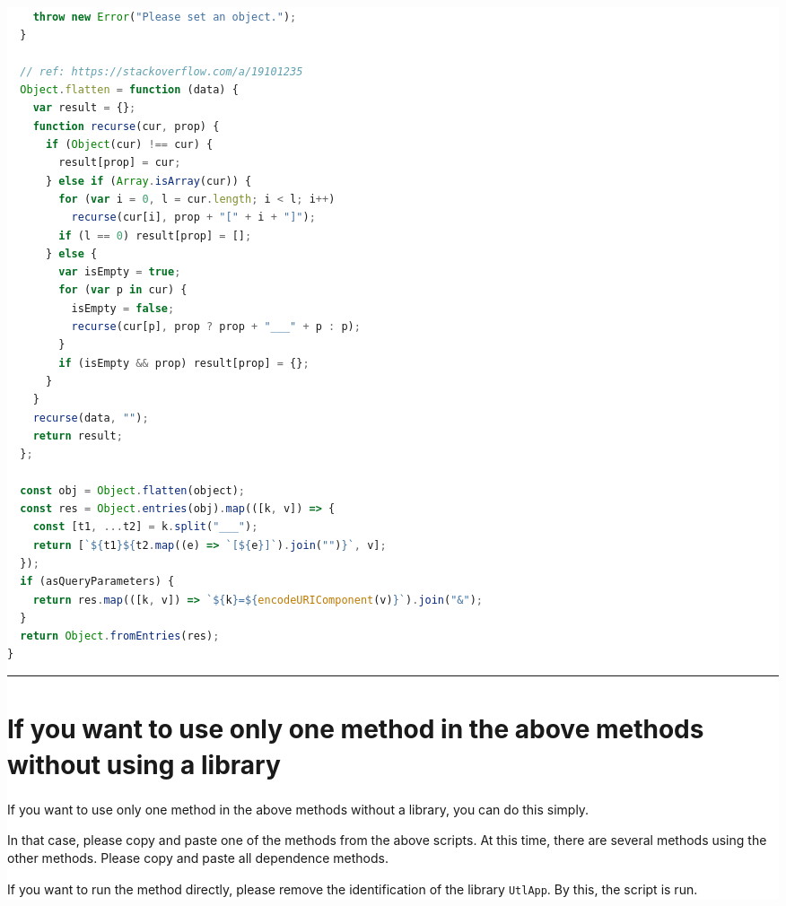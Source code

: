 ````javascript
    throw new Error("Please set an object.");
  }

  // ref: https://stackoverflow.com/a/19101235
  Object.flatten = function (data) {
    var result = {};
    function recurse(cur, prop) {
      if (Object(cur) !== cur) {
        result[prop] = cur;
      } else if (Array.isArray(cur)) {
        for (var i = 0, l = cur.length; i < l; i++)
          recurse(cur[i], prop + "[" + i + "]");
        if (l == 0) result[prop] = [];
      } else {
        var isEmpty = true;
        for (var p in cur) {
          isEmpty = false;
          recurse(cur[p], prop ? prop + "___" + p : p);
        }
        if (isEmpty && prop) result[prop] = {};
      }
    }
    recurse(data, "");
    return result;
  };

  const obj = Object.flatten(object);
  const res = Object.entries(obj).map(([k, v]) => {
    const [t1, ...t2] = k.split("___");
    return [`${t1}${t2.map((e) => `[${e}]`).join("")}`, v];
  });
  if (asQueryParameters) {
    return res.map(([k, v]) => `${k}=${encodeURIComponent(v)}`).join("&");
  }
  return Object.fromEntries(res);
}
````

---

# If you want to use only one method in the above methods without using a library

If you want to use only one method in the above methods without a library, you can do this simply.

In that case, please copy and paste one of the methods from the above scripts. At this time, there are several methods using the other methods. Please copy and paste all dependence methods.

If you want to run the method directly, please remove the identification of the library `UtlApp`. By this, the script is run.
